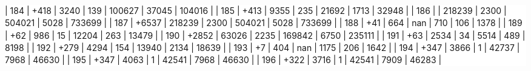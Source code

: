 | 184 |   +418 |     3240 |        139 | 100627           |    37045 |  104016 |
| 185 |   +413 |     9355 |        235 |  21692           |     1713 |   32948 |
| 186 |        |   218239 |       2300 | 504021           |     5028 |  733699 |
| 187 |  +6537 |   218239 |       2300 | 504021           |     5028 |  733699 |
| 188 |    +41 |      664 |        nan |    710           |      106 |    1378 |
| 189 |    +62 |      986 |         15 |  12204           |      263 |   13479 |
| 190 |  +2852 |    63026 |       2235 | 169842           |     6750 |  235111 |
| 191 |    +63 |     2534 |         34 |   5514           |      489 |    8198 |
| 192 |   +279 |     4294 |        154 |  13940           |     2134 |   18639 |
| 193 |     +7 |      404 |        nan |   1175           |      206 |    1642 |
| 194 |   +347 |     3866 |          1 |  42737           |     7968 |   46630 |
| 195 |   +347 |     4063 |          1 |  42541           |     7968 |   46630 |
| 196 |   +322 |     3716 |          1 |  42541           |     7909 |   46283 |